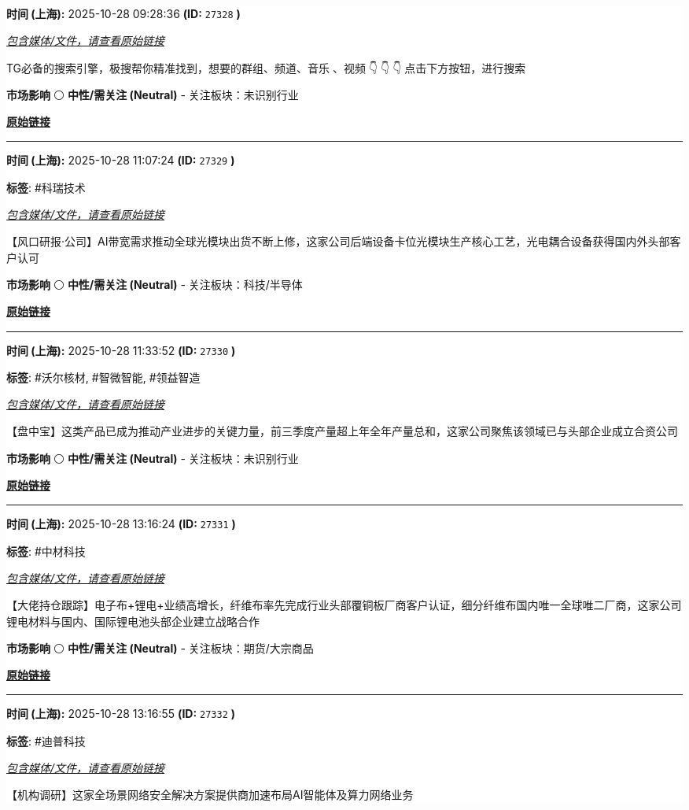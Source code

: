 **时间 (上海):** 2025-10-28 09:28:36 **(ID:** `27328` **)**

*[包含媒体/文件，请查看原始链接](https://t.me/s/clsvip)*

TG必备的搜索引擎，极搜帮你精准找到，想要的群组、频道、音乐 、视频
👇
👇
👇
点击下方按钮，进行搜索

**市场影响** ⚪ **中性/需关注 (Neutral)** - 关注板块：未识别行业

**[原始链接](https://t.me/clsvip/27328)**

---
**时间 (上海):** 2025-10-28 11:07:24 **(ID:** `27329` **)**

**标签**: #科瑞技术

*[包含媒体/文件，请查看原始链接](https://t.me/s/clsvip)*

【风口研报·公司】AI带宽需求推动全球光模块出货不断上修，这家公司后端设备卡位光模块生产核心工艺，光电耦合设备获得国内外头部客户认可

**市场影响** ⚪ **中性/需关注 (Neutral)** - 关注板块：科技/半导体

**[原始链接](https://t.me/clsvip/27329)**

---
**时间 (上海):** 2025-10-28 11:33:52 **(ID:** `27330` **)**

**标签**: #沃尔核材, #智微智能, #领益智造

*[包含媒体/文件，请查看原始链接](https://t.me/s/clsvip)*

【盘中宝】这类产品已成为推动产业进步的关键力量，前三季度产量超上年全年产量总和，这家公司聚焦该领域已与头部企业成立合资公司

**市场影响** ⚪ **中性/需关注 (Neutral)** - 关注板块：未识别行业

**[原始链接](https://t.me/clsvip/27330)**

---
**时间 (上海):** 2025-10-28 13:16:24 **(ID:** `27331` **)**

**标签**: #中材科技

*[包含媒体/文件，请查看原始链接](https://t.me/s/clsvip)*

【大佬持仓跟踪】电子布+锂电+业绩高增长，纤维布率先完成行业头部覆铜板厂商客户认证，细分纤维布国内唯一全球唯二厂商，这家公司锂电材料与国内、国际锂电池头部企业建立战略合作

**市场影响** ⚪ **中性/需关注 (Neutral)** - 关注板块：期货/大宗商品

**[原始链接](https://t.me/clsvip/27331)**

---
**时间 (上海):** 2025-10-28 13:16:55 **(ID:** `27332` **)**

**标签**: #迪普科技

*[包含媒体/文件，请查看原始链接](https://t.me/s/clsvip)*

【机构调研】这家全场景网络安全解决方案提供商加速布局AI智能体及算力网络业务
